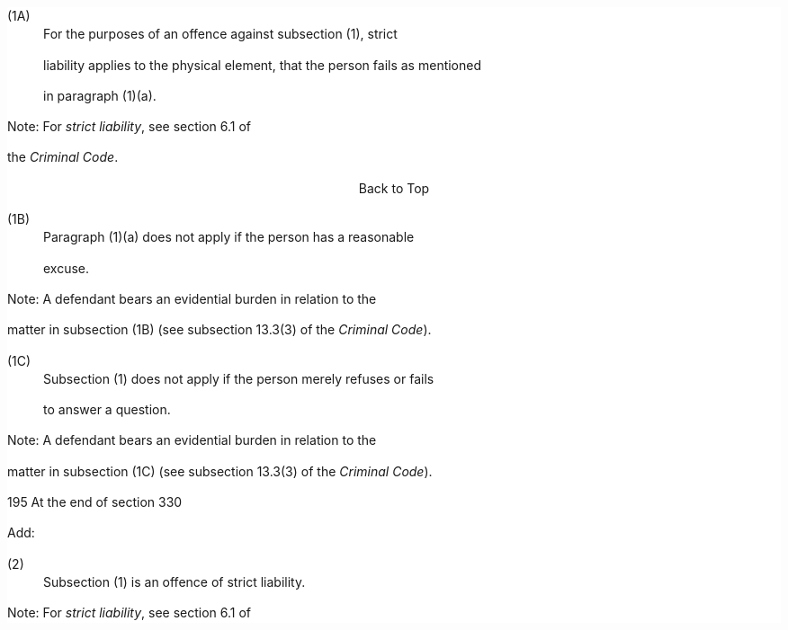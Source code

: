 <dl compact=""><dl compact="">

<dt>(1A)</dt><dd>For the purposes of an offence against subsection&#160;(1), strict

liability applies to the physical element, that the person fails as mentioned

in paragraph&#160;(1)(a).

</dd> </dl></dl>

<dl compact=""><dl compact="">

Note:	For _strict liability_, see section&#160;6.1 of

the _Criminal Code_.

 </dl></dl>

<center>Back to Top</center>

<dl compact=""><dl compact="">

<dt>(1B)</dt><dd>Paragraph&#160;(1)(a) does not apply if the person has a reasonable

excuse.

</dd> </dl></dl>

<dl compact=""><dl compact="">

Note:	A defendant bears an evidential burden in relation to the

matter in subsection&#160;(1B) (see subsection 13.3(3) of the _Criminal Code_).

 </dl></dl>

<dl compact=""><dl compact="">

<dt>(1C)</dt><dd>Subsection&#160;(1) does not apply if the person merely refuses or fails

to answer a question.

</dd> </dl></dl>

<dl compact=""><dl compact="">

Note:	A defendant bears an evidential burden in relation to the

matter in subsection&#160;(1C) (see subsection 13.3(3) of the _Criminal Code_).

 </dl></dl>

195  At the end of section&#160;330

Add:

<dl compact=""><dl compact="">

<dt>(2)</dt><dd>Subsection&#160;(1) is an offence of strict liability.

</dd> </dl></dl>

<dl compact=""><dl compact="">

Note:	For _strict liability_, see section&#160;6.1 of
